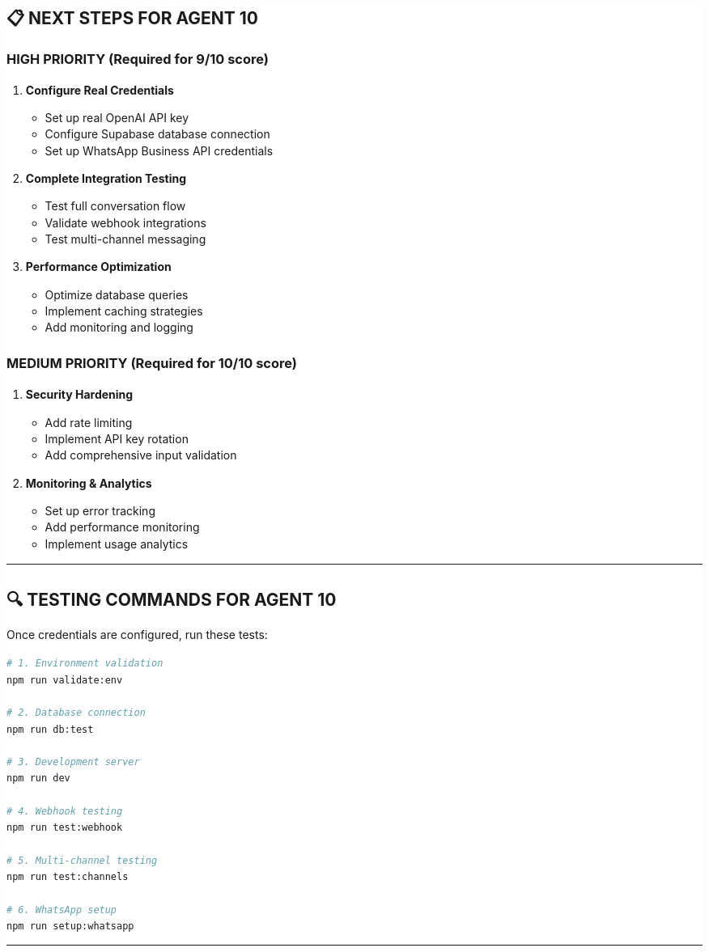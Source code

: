 
## 📋 **NEXT STEPS FOR AGENT 10**

### **HIGH PRIORITY** (Required for 9/10 score)
1. **Configure Real Credentials**
   - Set up real OpenAI API key
   - Configure Supabase database connection
   - Set up WhatsApp Business API credentials

2. **Complete Integration Testing**
   - Test full conversation flow
   - Validate webhook integrations
   - Test multi-channel messaging

3. **Performance Optimization**
   - Optimize database queries
   - Implement caching strategies
   - Add monitoring and logging

### **MEDIUM PRIORITY** (Required for 10/10 score)
1. **Security Hardening**
   - Add rate limiting
   - Implement API key rotation
   - Add comprehensive input validation

2. **Monitoring & Analytics**
   - Set up error tracking
   - Add performance monitoring
   - Implement usage analytics

---

## 🔍 **TESTING COMMANDS FOR AGENT 10**

Once credentials are configured, run these tests:

```bash
# 1. Environment validation
npm run validate:env

# 2. Database connection
npm run db:test

# 3. Development server
npm run dev

# 4. Webhook testing
npm run test:webhook

# 5. Multi-channel testing
npm run test:channels

# 6. WhatsApp setup
npm run setup:whatsapp
```

---